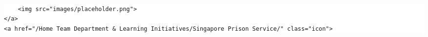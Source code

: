         <img src="images/placeholder.png">
    </a>
    <a href="/Home Team Department & Learning Initiatives/Singapore Prison Service/" class="icon">